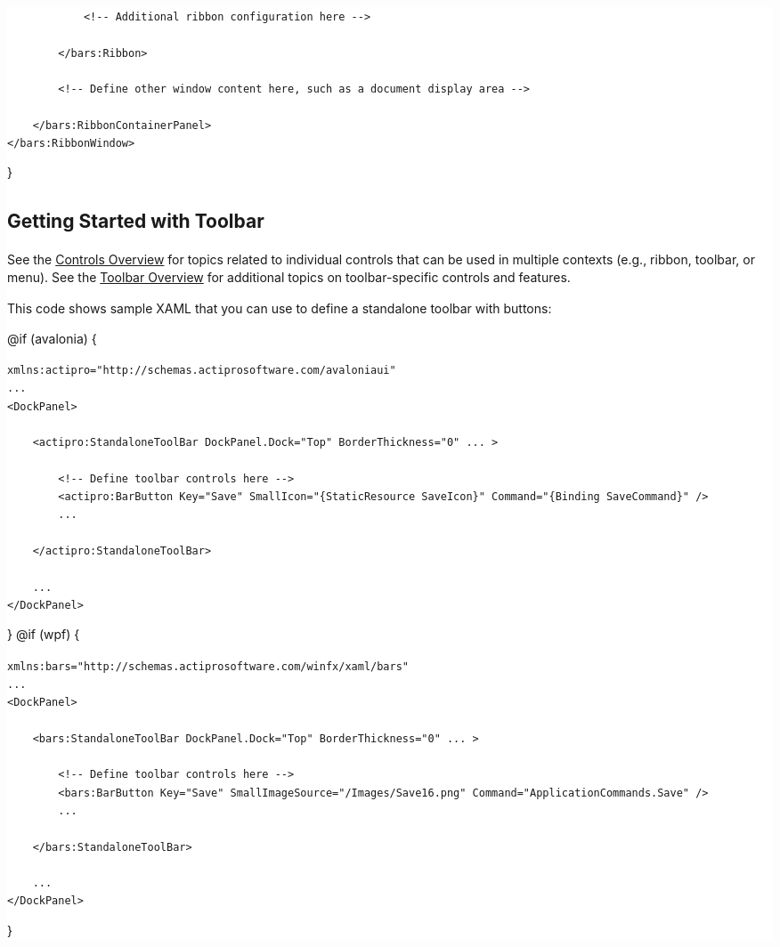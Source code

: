 ```xaml
			<!-- Additional ribbon configuration here -->

		</bars:Ribbon>

		<!-- Define other window content here, such as a document display area -->

	</bars:RibbonContainerPanel>
</bars:RibbonWindow>
```
}

## Getting Started with Toolbar

See the [Controls Overview](controls/index.md) for topics related to individual controls that can be used in multiple contexts (e.g., ribbon, toolbar, or menu).  See the [Toolbar Overview](toolbar-features/index.md) for additional topics on toolbar-specific controls and features.

This code shows sample XAML that you can use to define a standalone toolbar with buttons:

@if (avalonia) {
```xaml
xmlns:actipro="http://schemas.actiprosoftware.com/avaloniaui"
...
<DockPanel>

	<actipro:StandaloneToolBar DockPanel.Dock="Top" BorderThickness="0" ... >

		<!-- Define toolbar controls here -->
		<actipro:BarButton Key="Save" SmallIcon="{StaticResource SaveIcon}" Command="{Binding SaveCommand}" />
		...

	</actipro:StandaloneToolBar>

	...
</DockPanel>
```
}
@if (wpf) {
```xaml
xmlns:bars="http://schemas.actiprosoftware.com/winfx/xaml/bars"
...
<DockPanel>

	<bars:StandaloneToolBar DockPanel.Dock="Top" BorderThickness="0" ... >

		<!-- Define toolbar controls here -->
		<bars:BarButton Key="Save" SmallImageSource="/Images/Save16.png" Command="ApplicationCommands.Save" />
		...

	</bars:StandaloneToolBar>

	...
</DockPanel>
```
}
